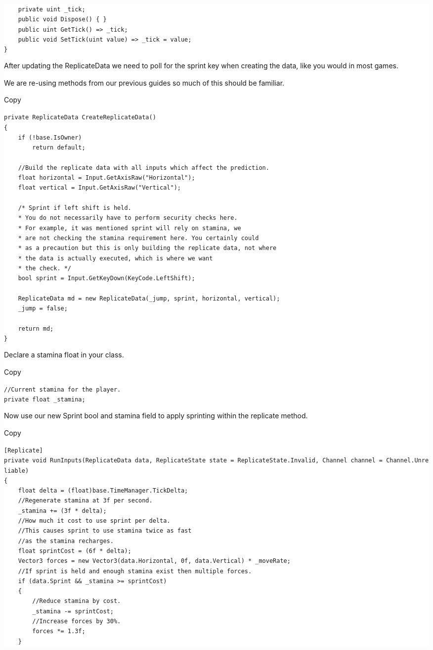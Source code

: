         private uint _tick;
        public void Dispose() { }
        public uint GetTick() => _tick;
        public void SetTick(uint value) => _tick = value;
    }

After updating the ReplicateData we need to poll for the sprint key when creating the data, like you would in most games.

We are re-using methods from our previous guides so much of this should be familiar.

Copy

    private ReplicateData CreateReplicateData()
    {
        if (!base.IsOwner)
            return default;
    
        //Build the replicate data with all inputs which affect the prediction.
        float horizontal = Input.GetAxisRaw("Horizontal");
        float vertical = Input.GetAxisRaw("Vertical");
    
        /* Sprint if left shift is held.
        * You do not necessarily have to perform security checks here.
        * For example, it was mentioned sprint will rely on stamina, we
        * are not checking the stamina requirement here. You certainly could
        * as a precaution but this is only building the replicate data, not where
        * the data is actually executed, which is where we want
        * the check. */
        bool sprint = Input.GetKeyDown(KeyCode.LeftShift);
        
        ReplicateData md = new ReplicateData(_jump, sprint, horizontal, vertical);
        _jump = false;
    
        return md;
    }

Declare a stamina float in your class.

Copy

    //Current stamina for the player.
    private float _stamina;

Now use our new Sprint bool and stamina field to apply sprinting within the replicate method.

Copy

    [Replicate]
    private void RunInputs(ReplicateData data, ReplicateState state = ReplicateState.Invalid, Channel channel = Channel.Unreliable)
    {
        float delta = (float)base.TimeManager.TickDelta;
        //Regenerate stamina at 3f per second.
        _stamina += (3f * delta);
        //How much it cost to use sprint per delta.
        //This causes sprint to use stamina twice as fast
        //as the stamina recharges.
        float sprintCost = (6f * delta);
        Vector3 forces = new Vector3(data.Horizontal, 0f, data.Vertical) * _moveRate;
        //If sprint is held and enough stamina exist then multiple forces.
        if (data.Sprint && _stamina >= sprintCost)
        {    
            //Reduce stamina by cost.
            _stamina -= sprintCost;
            //Increase forces by 30%.
            forces *= 1.3f;
        }
        